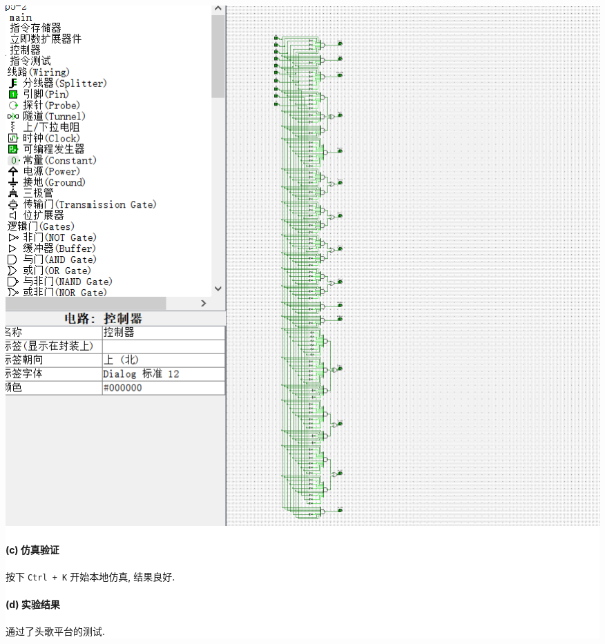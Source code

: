 ![](images/2021-06-02-16-46-30.png)

#### (c) 仿真验证

按下 `Ctrl + K` 开始本地仿真, 结果良好.

#### (d) 实验结果

通过了头歌平台的测试.
